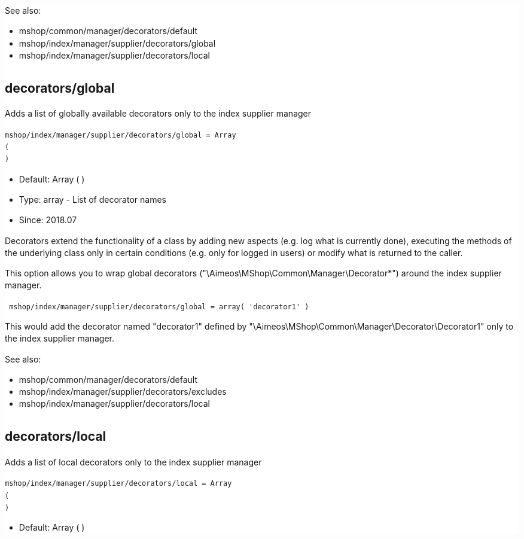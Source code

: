 See also:

* mshop/common/manager/decorators/default
* mshop/index/manager/supplier/decorators/global
* mshop/index/manager/supplier/decorators/local

## decorators/global

Adds a list of globally available decorators only to the index supplier manager

```
mshop/index/manager/supplier/decorators/global = Array
(
)
```

* Default: Array
(
)

* Type: array - List of decorator names
* Since: 2018.07

Decorators extend the functionality of a class by adding new aspects
(e.g. log what is currently done), executing the methods of the underlying
class only in certain conditions (e.g. only for logged in users) or
modify what is returned to the caller.

This option allows you to wrap global decorators
("\Aimeos\MShop\Common\Manager\Decorator\*") around the index supplier
manager.

```
 mshop/index/manager/supplier/decorators/global = array( 'decorator1' )
```

This would add the decorator named "decorator1" defined by
"\Aimeos\MShop\Common\Manager\Decorator\Decorator1" only to the index
supplier manager.

See also:

* mshop/common/manager/decorators/default
* mshop/index/manager/supplier/decorators/excludes
* mshop/index/manager/supplier/decorators/local

## decorators/local

Adds a list of local decorators only to the index supplier manager

```
mshop/index/manager/supplier/decorators/local = Array
(
)
```

* Default: Array
(
)
